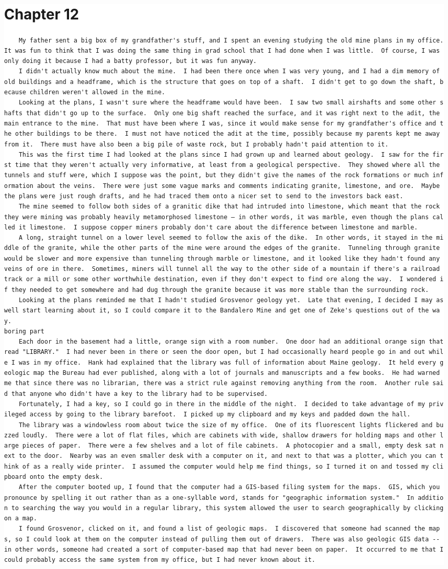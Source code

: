 # Chapter 12
        My father sent a big box of my grandfather's stuff, and I spent an evening studying the old mine plans in my office.  It was fun to think that I was doing the same thing in grad school that I had done when I was little.  Of course, I was only doing it because I had a batty professor, but it was fun anyway.
        I didn't actually know much about the mine.  I had been there once when I was very young, and I had a dim memory of old buildings and a headframe, which is the structure that goes on top of a shaft.  I didn't get to go down the shaft, because children weren't allowed in the mine.
        Looking at the plans, I wasn't sure where the headframe would have been.  I saw two small airshafts and some other shafts that didn't go up to the surface.  Only one big shaft reached the surface, and it was right next to the adit, the main entrance to the mine.  That must have been where I was, since it would make sense for my grandfather's office and the other buildings to be there.  I must not have noticed the adit at the time, possibly because my parents kept me away from it.  There must have also been a big pile of waste rock, but I probably hadn't paid attention to it.
        This was the first time I had looked at the plans since I had grown up and learned about geology.  I saw for the first time that they weren't actually very informative, at least from a geological perspective.  They showed where all the tunnels and stuff were, which I suppose was the point, but they didn't give the names of the rock formations or much information about the veins.  There were just some vague marks and comments indicating granite, limestone, and ore.  Maybe the plans were just rough drafts, and he had traced them onto a nicer set to send to the investors back east.
        The mine seemed to follow both sides of a granitic dike that had intruded into limestone, which meant that the rock they were mining was probably heavily metamorphosed limestone – in other words, it was marble, even though the plans called it limestone.  I suppose copper miners probably don't care about the difference between limestone and marble.
        A long, straight tunnel on a lower level seemed to follow the axis of the dike.  In other words, it stayed in the middle of the granite, while the other parts of the mine were around the edges of the granite.  Tunneling through granite would be slower and more expensive than tunneling through marble or limestone, and it looked like they hadn't found any veins of ore in there.  Sometimes, miners will tunnel all the way to the other side of a mountain if there's a railroad track or a mill or some other worthwhile destination, even if they don't expect to find ore along the way.  I wondered if they needed to get somewhere and had dug through the granite because it was more stable than the surrounding rock.
        Looking at the plans reminded me that I hadn't studied Grosvenor geology yet.  Late that evening, I decided I may as well start learning about it, so I could compare it to the Bandalero Mine and get one of Zeke's questions out of the way.
    boring part
        Each door in the basement had a little, orange sign with a room number.  One door had an additional orange sign that read "LIBRARY."  I had never been in there or seen the door open, but I had occasionally heard people go in and out while I was in my office.  Hank had explained that the library was full of information about Maine geology.  It held every geologic map the Bureau had ever published, along with a lot of journals and manuscripts and a few books.  He had warned me that since there was no librarian, there was a strict rule against removing anything from the room.  Another rule said that anyone who didn't have a key to the library had to be supervised.
        Fortunately, I had a key, so I could go in there in the middle of the night.  I decided to take advantage of my privileged access by going to the library barefoot.  I picked up my clipboard and my keys and padded down the hall.
        The library was a windowless room about twice the size of my office.  One of its fluorescent lights flickered and buzzed loudly.  There were a lot of flat files, which are cabinets with wide, shallow drawers for holding maps and other large pieces of paper.  There were a few shelves and a lot of file cabinets.  A photocopier and a small, empty desk sat next to the door.  Nearby was an even smaller desk with a computer on it, and next to that was a plotter, which you can think of as a really wide printer.  I assumed the computer would help me find things, so I turned it on and tossed my clipboard onto the empty desk.
        After the computer booted up, I found that the computer had a GIS-based filing system for the maps.  GIS, which you pronounce by spelling it out rather than as a one-syllable word, stands for "geographic information system."  In addition to searching the way you would in a regular library, this system allowed the user to search geographically by clicking on a map.
        I found Grosvenor, clicked on it, and found a list of geologic maps.  I discovered that someone had scanned the maps, so I could look at them on the computer instead of pulling them out of drawers.  There was also geologic GIS data -- in other words, someone had created a sort of computer-based map that had never been on paper.  It occurred to me that I could probably access the same system from my office, but I had never known about it.